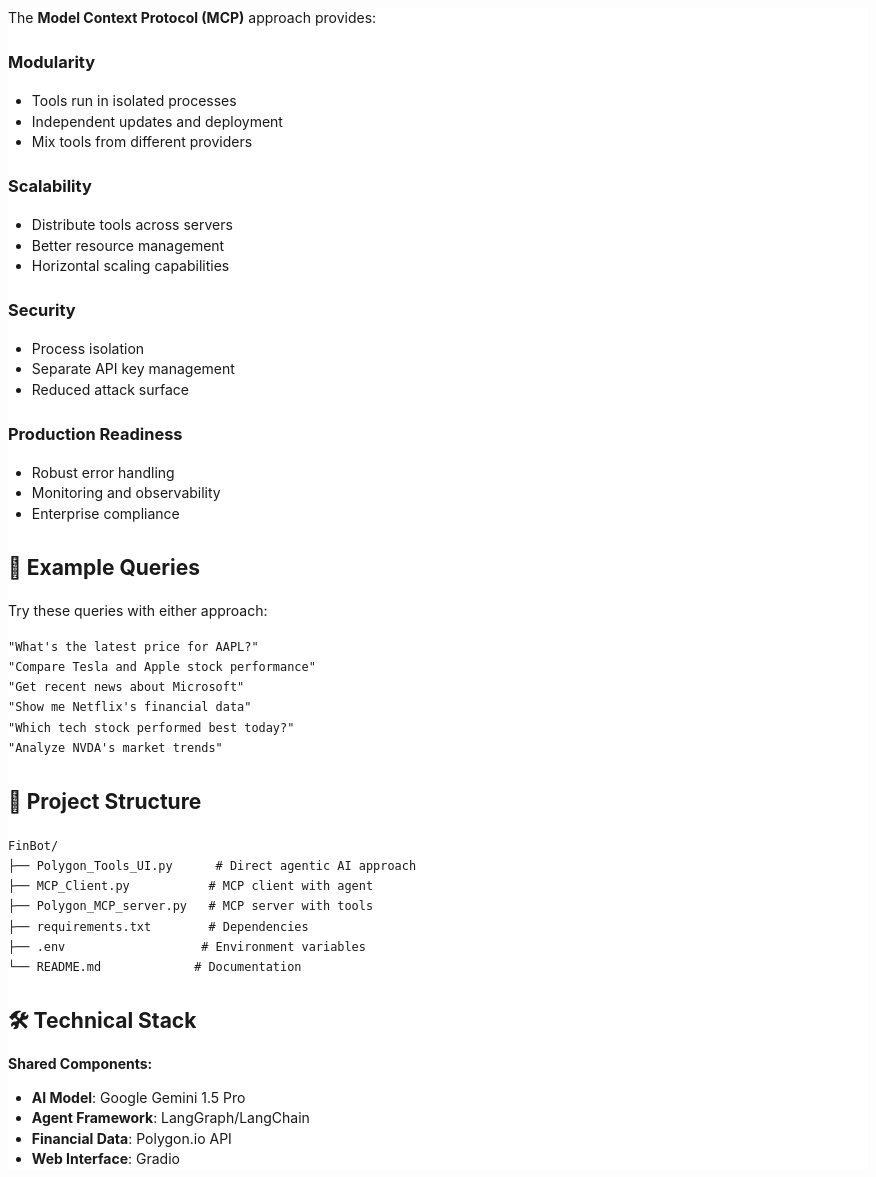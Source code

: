 The **Model Context Protocol (MCP)** approach provides:

### **Modularity**
- Tools run in isolated processes
- Independent updates and deployment
- Mix tools from different providers

### **Scalability**  
- Distribute tools across servers
- Better resource management
- Horizontal scaling capabilities

### **Security**
- Process isolation
- Separate API key management
- Reduced attack surface

### **Production Readiness**
- Robust error handling
- Monitoring and observability
- Enterprise compliance

## 💼 Example Queries

Try these queries with either approach:

```
"What's the latest price for AAPL?"
"Compare Tesla and Apple stock performance"
"Get recent news about Microsoft"  
"Show me Netflix's financial data"
"Which tech stock performed best today?"
"Analyze NVDA's market trends"
```

## 📁 Project Structure

```
FinBot/
├── Polygon_Tools_UI.py      # Direct agentic AI approach
├── MCP_Client.py           # MCP client with agent
├── Polygon_MCP_server.py   # MCP server with tools
├── requirements.txt        # Dependencies
├── .env                   # Environment variables
└── README.md             # Documentation
```

## 🛠️ Technical Stack

**Shared Components:**
- **AI Model**: Google Gemini 1.5 Pro
- **Agent Framework**: LangGraph/LangChain  
- **Financial Data**: Polygon.io API
- **Web Interface**: Gradio
